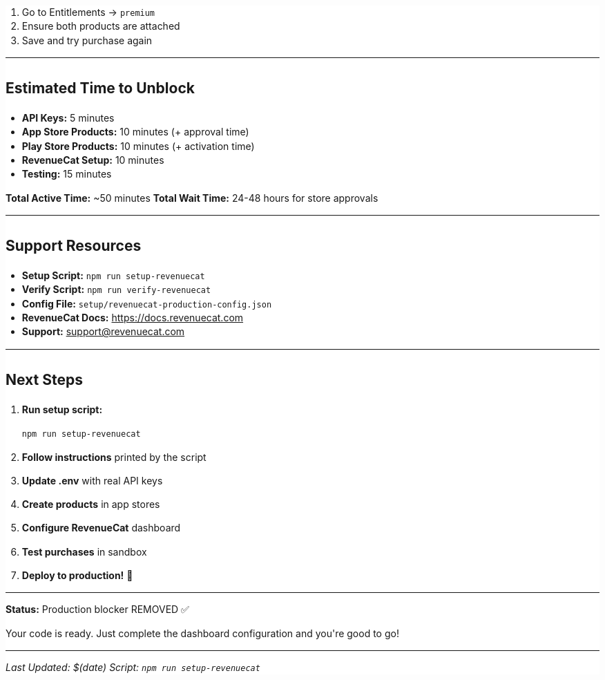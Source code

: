 1. Go to Entitlements → `premium`
2. Ensure both products are attached
3. Save and try purchase again

---

## Estimated Time to Unblock

- **API Keys:** 5 minutes
- **App Store Products:** 10 minutes (+ approval time)
- **Play Store Products:** 10 minutes (+ activation time)
- **RevenueCat Setup:** 10 minutes
- **Testing:** 15 minutes

**Total Active Time:** ~50 minutes
**Total Wait Time:** 24-48 hours for store approvals

---

## Support Resources

- **Setup Script:** `npm run setup-revenuecat`
- **Verify Script:** `npm run verify-revenuecat`
- **Config File:** `setup/revenuecat-production-config.json`
- **RevenueCat Docs:** https://docs.revenuecat.com
- **Support:** support@revenuecat.com

---

## Next Steps

1. **Run setup script:**

   ```bash
   npm run setup-revenuecat
   ```

2. **Follow instructions** printed by the script

3. **Update .env** with real API keys

4. **Create products** in app stores

5. **Configure RevenueCat** dashboard

6. **Test purchases** in sandbox

7. **Deploy to production!** 🚀

---

**Status:** Production blocker REMOVED ✅

Your code is ready. Just complete the dashboard configuration and you're good to go!

---

_Last Updated: $(date)_
_Script: `npm run setup-revenuecat`_
